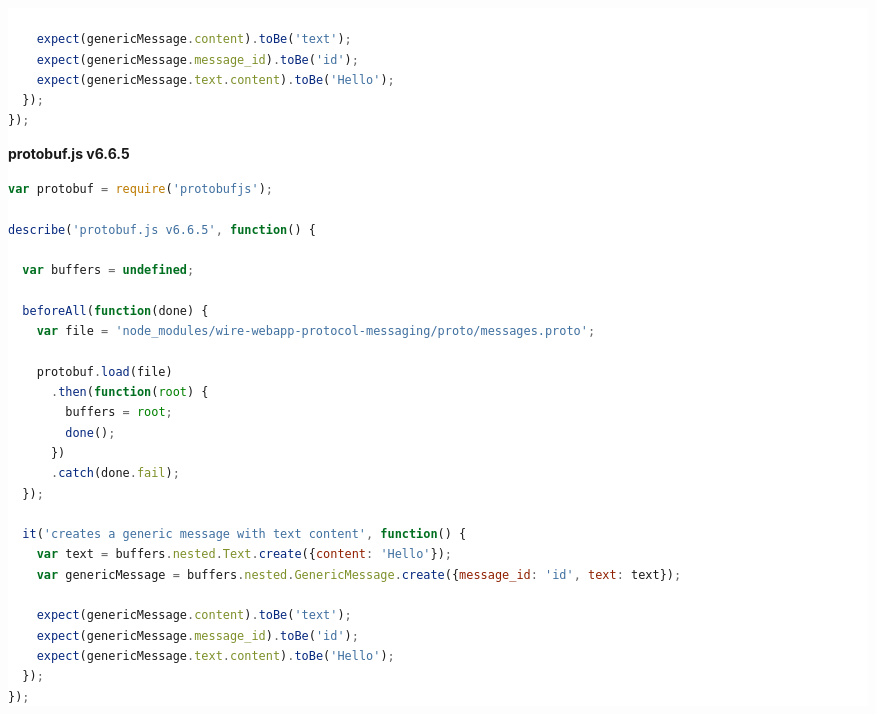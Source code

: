 ```javascript

    expect(genericMessage.content).toBe('text');
    expect(genericMessage.message_id).toBe('id');
    expect(genericMessage.text.content).toBe('Hello');
  });
});
```

**protobuf.js v6.6.5**

```javascript
var protobuf = require('protobufjs');

describe('protobuf.js v6.6.5', function() {

  var buffers = undefined;

  beforeAll(function(done) {
    var file = 'node_modules/wire-webapp-protocol-messaging/proto/messages.proto';

    protobuf.load(file)
      .then(function(root) {
        buffers = root;
        done();
      })
      .catch(done.fail);
  });

  it('creates a generic message with text content', function() {
    var text = buffers.nested.Text.create({content: 'Hello'});
    var genericMessage = buffers.nested.GenericMessage.create({message_id: 'id', text: text});

    expect(genericMessage.content).toBe('text');
    expect(genericMessage.message_id).toBe('id');
    expect(genericMessage.text.content).toBe('Hello');
  });
});
```